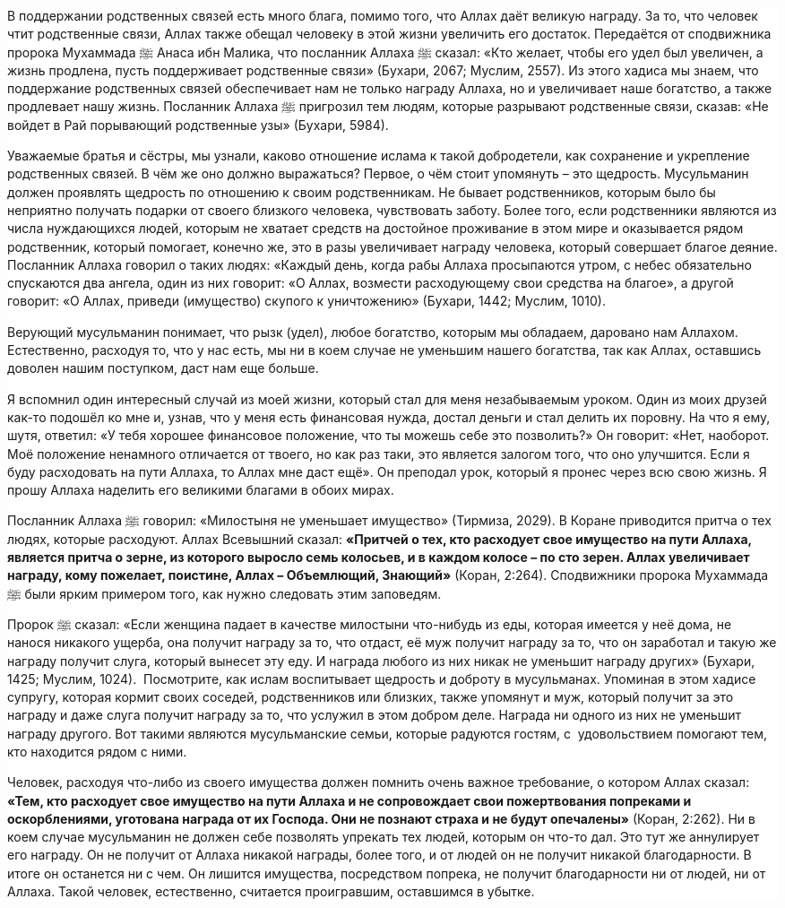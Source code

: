 
В поддержании родственных связей есть много блага, помимо того, что Аллах даёт великую награду. За то, что человек чтит родственные связи, Аллах также обещал человеку в этой жизни увеличить его достаток. Передаётся от сподвижника пророка Мухаммада ﷺ Анаса ибн Малика, что посланник Аллаха ﷺ сказал: «Кто желает, чтобы его удел был увеличен, а жизнь продлена, пусть поддерживает родственные связи» (Бухари, 2067; Муслим, 2557). Из этого хадиса мы знаем, что поддержание родственных связей обеспечивает нам не только награду Аллаха, но и увеличивает наше богатство, а также продлевает нашу жизнь. Посланник Аллаха ﷺ пригрозил тем людям, которые разрывают родственные связи, сказав: «Не войдет в Рай порывающий родственные узы» (Бухари, 5984).


Уважаемые братья и сёстры, мы узнали, каково отношение ислама к такой добродетели, как сохранение и укрепление родственных связей. В чём же оно должно выражаться? Первое, о чём стоит упомянуть – это щедрость. Мусульманин должен проявлять щедрость по отношению к своим родственникам. Не бывает родственников, которым было бы неприятно получать подарки от своего близкого человека, чувствовать заботу. Более того, если родственники являются из числа нуждающихся людей, которым не хватает средств на достойное проживание в этом мире и оказывается рядом родственник, который помогает, конечно же, это в разы увеличивает награду человека, который совершает благое деяние. Посланник Аллаха говорил о таких людях: «Каждый день, когда рабы Аллаха просыпаются утром, с небес обязательно спускаются два ангела, один из них говорит: «О Аллах, возмести расходующему свои средства на благое», а другой говорит: «О Аллах, приведи (имущество) скупого к уничтожению» (Бухари, 1442; Муслим, 1010).  


Верующий мусульманин понимает, что рызк (удел), любое богатство, которым мы обладаем, даровано нам Аллахом. Естественно, расходуя то, что у нас есть, мы ни в коем случае не уменьшим нашего богатства, так как Аллах, оставшись доволен нашим поступком, даст нам еще больше.


Я вспомнил один интересный случай из моей жизни, который стал для меня незабываемым уроком. Один из моих друзей как-то подошёл ко мне и, узнав, что у меня есть финансовая нужда, достал деньги и стал делить их поровну. На что я ему, шутя, ответил: «У тебя хорошее финансовое положение, что ты можешь себе это позволить?» Он говорит: «Нет, наоборот. Моё положение ненамного отличается от твоего, но как раз таки, это является залогом того, что оно улучшится. Если я буду расходовать на пути Аллаха, то Аллах мне даст ещё». Он преподал урок, который я пронес через всю свою жизнь. Я прошу Аллаха наделить его великими благами в обоих мирах.


Посланник Аллаха ﷺ говорил: «Милостыня не уменьшает имущество» (Тирмиза, 2029). В Коране приводится притча о тех людях, которые расходуют. Аллах Всевышний сказал: **«Притчей о тех, кто расходует свое имущество на пути Аллаха, является притча о зерне, из которого выросло семь колосьев, и в каждом колосе – по сто зерен. Аллах увеличивает награду, кому пожелает, поистине, Аллах – Объемлющий, Знающий»** (Коран, 2:264). Сподвижники пророка Мухаммада ﷺ были ярким примером того, как нужно следовать этим заповедям.


Пророк ﷺ сказал: «Если женщина падает в качестве милостыни что-нибудь из еды, которая имеется у неё дома, не нанося никакого ущерба, она получит награду за то, что отдаст, её муж получит награду за то, что он заработал и такую же награду получит слуга, который вынесет эту еду. И награда любого из них никак не уменьшит награду других» (Бухари, 1425; Муслим, 1024).  Посмотрите, как ислам воспитывает щедрость и доброту в мусульманах. Упоминая в этом хадисе супругу, которая кормит своих соседей, родственников или близких, также упомянут и муж, который получит за это награду и даже слуга получит награду за то, что услужил в этом добром деле. Награда ни одного из них не уменьшит награду другого. Вот такими являются мусульманские семьи, которые радуются гостям, с  удовольствием помогают тем, кто находится рядом с ними.


Человек, расходуя что-либо из своего имущества должен помнить очень важное требование, о котором Аллах сказал: **«Тем, кто расходует свое имущество на пути Аллаха и не сопровождает свои пожертвования попреками и оскорблениями, уготована награда от их Господа. Они не познают страха и не будут опечалены»** (Коран, 2:262). Ни в коем случае мусульманин не должен себе позволять упрекать тех людей, которым он что-то дал. Это тут же аннулирует его награду. Он не получит от Аллаха никакой награды, более того, и от людей он не получит никакой благодарности. В итоге он останется ни с чем. Он лишится имущества, посредством попрека, не получит благодарности ни от людей, ни от Аллаха. Такой человек, естественно, считается проигравшим, оставшимся в убытке.
